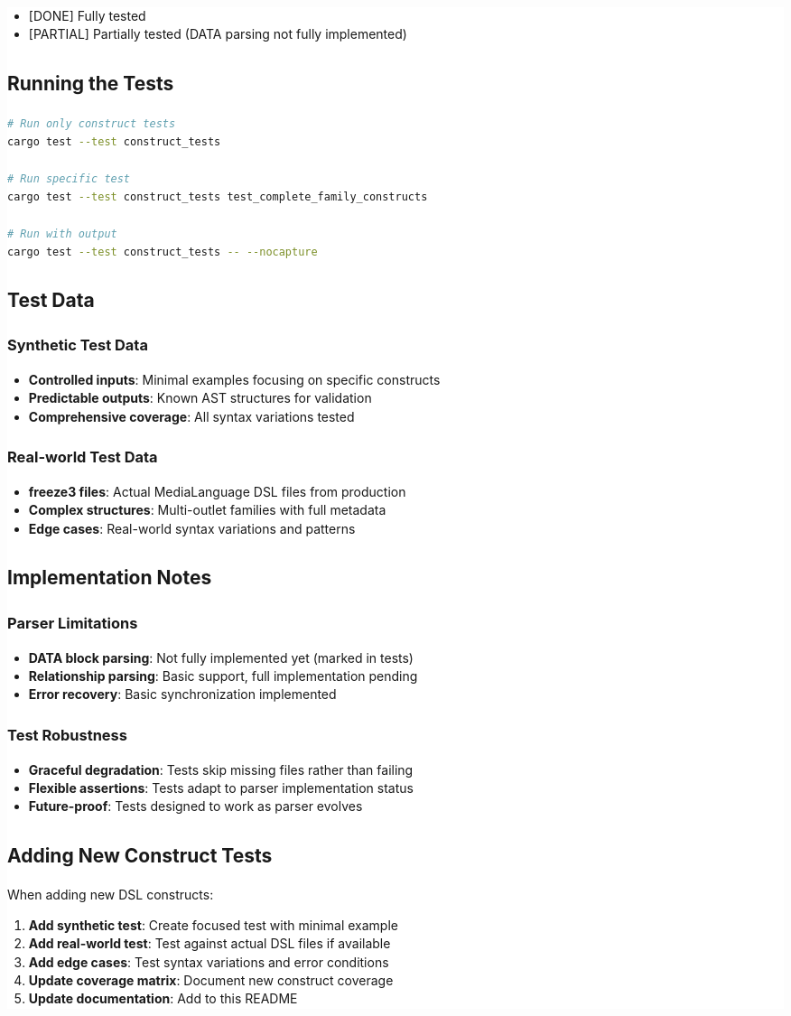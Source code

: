 - [DONE] Fully tested
- [PARTIAL] Partially tested (DATA parsing not fully implemented)

## Running the Tests

```bash
# Run only construct tests
cargo test --test construct_tests

# Run specific test
cargo test --test construct_tests test_complete_family_constructs

# Run with output
cargo test --test construct_tests -- --nocapture
```

## Test Data

### Synthetic Test Data

- **Controlled inputs**: Minimal examples focusing on specific constructs
- **Predictable outputs**: Known AST structures for validation
- **Comprehensive coverage**: All syntax variations tested

### Real-world Test Data

- **freeze3 files**: Actual MediaLanguage DSL files from production
- **Complex structures**: Multi-outlet families with full metadata
- **Edge cases**: Real-world syntax variations and patterns

## Implementation Notes

### Parser Limitations

- **DATA block parsing**: Not fully implemented yet (marked in tests)
- **Relationship parsing**: Basic support, full implementation pending
- **Error recovery**: Basic synchronization implemented

### Test Robustness

- **Graceful degradation**: Tests skip missing files rather than failing
- **Flexible assertions**: Tests adapt to parser implementation status
- **Future-proof**: Tests designed to work as parser evolves

## Adding New Construct Tests

When adding new DSL constructs:

1. **Add synthetic test**: Create focused test with minimal example
2. **Add real-world test**: Test against actual DSL files if available
3. **Add edge cases**: Test syntax variations and error conditions
4. **Update coverage matrix**: Document new construct coverage
5. **Update documentation**: Add to this README
